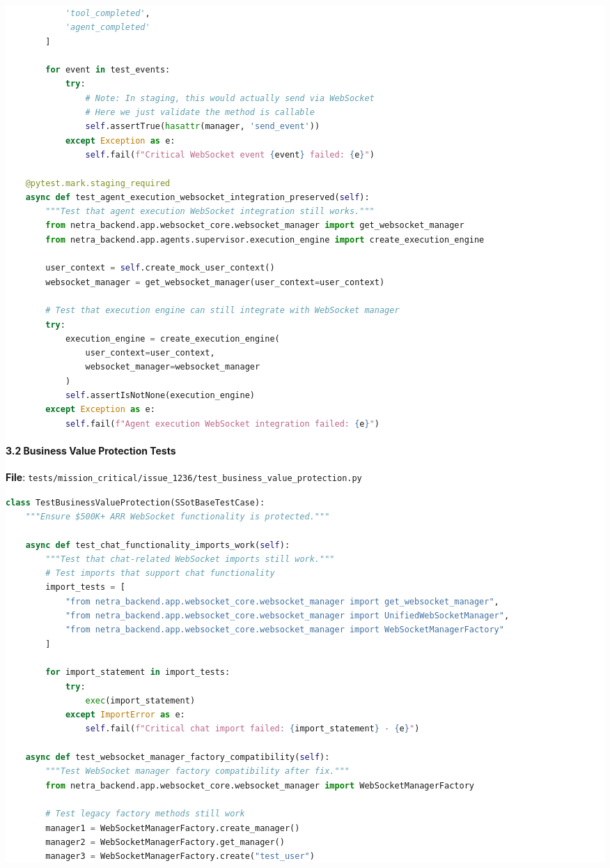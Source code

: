 ```python
            'tool_completed',
            'agent_completed'
        ]

        for event in test_events:
            try:
                # Note: In staging, this would actually send via WebSocket
                # Here we just validate the method is callable
                self.assertTrue(hasattr(manager, 'send_event'))
            except Exception as e:
                self.fail(f"Critical WebSocket event {event} failed: {e}")

    @pytest.mark.staging_required
    async def test_agent_execution_websocket_integration_preserved(self):
        """Test that agent execution WebSocket integration still works."""
        from netra_backend.app.websocket_core.websocket_manager import get_websocket_manager
        from netra_backend.app.agents.supervisor.execution_engine import create_execution_engine

        user_context = self.create_mock_user_context()
        websocket_manager = get_websocket_manager(user_context=user_context)

        # Test that execution engine can still integrate with WebSocket manager
        try:
            execution_engine = create_execution_engine(
                user_context=user_context,
                websocket_manager=websocket_manager
            )
            self.assertIsNotNone(execution_engine)
        except Exception as e:
            self.fail(f"Agent execution WebSocket integration failed: {e}")
```

#### 3.2 Business Value Protection Tests
**File**: `tests/mission_critical/issue_1236/test_business_value_protection.py`

```python
class TestBusinessValueProtection(SSotBaseTestCase):
    """Ensure $500K+ ARR WebSocket functionality is protected."""

    async def test_chat_functionality_imports_work(self):
        """Test that chat-related WebSocket imports still work."""
        # Test imports that support chat functionality
        import_tests = [
            "from netra_backend.app.websocket_core.websocket_manager import get_websocket_manager",
            "from netra_backend.app.websocket_core.websocket_manager import UnifiedWebSocketManager",
            "from netra_backend.app.websocket_core.websocket_manager import WebSocketManagerFactory"
        ]

        for import_statement in import_tests:
            try:
                exec(import_statement)
            except ImportError as e:
                self.fail(f"Critical chat import failed: {import_statement} - {e}")

    async def test_websocket_manager_factory_compatibility(self):
        """Test WebSocket manager factory compatibility after fix."""
        from netra_backend.app.websocket_core.websocket_manager import WebSocketManagerFactory

        # Test legacy factory methods still work
        manager1 = WebSocketManagerFactory.create_manager()
        manager2 = WebSocketManagerFactory.get_manager()
        manager3 = WebSocketManagerFactory.create("test_user")
```